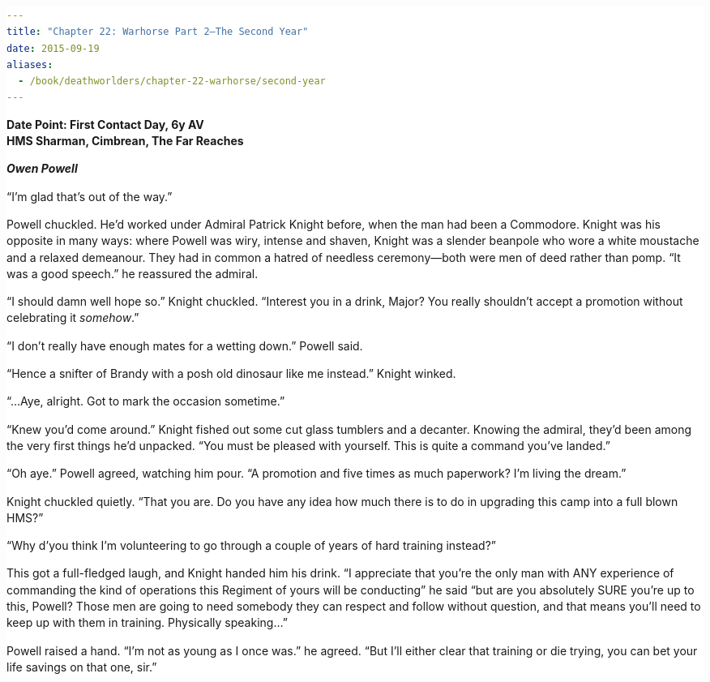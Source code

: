 ```yaml
---
title: "Chapter 22: Warhorse Part 2—The Second Year"
date: 2015-09-19
aliases:
  - /book/deathworlders/chapter-22-warhorse/second-year
---
```


**Date Point: First Contact Day, 6y AV**  
**HMS Sharman, Cimbrean, The Far Reaches**

***Owen Powell***

“I’m glad that’s out of the way.”

Powell chuckled. He’d worked under Admiral Patrick Knight before, when
the man had been a Commodore. Knight was his opposite in many ways:
where Powell was wiry, intense and shaven, Knight was a slender beanpole
who wore a white moustache and a relaxed demeanour. They had in common a
hatred of needless ceremony—both were men of deed rather than pomp. “It
was a good speech.” he reassured the admiral.

“I should damn well hope so.” Knight chuckled. “Interest you in a drink,
Major? You really shouldn’t accept a promotion without celebrating it
*somehow*.”

“I don’t really have enough mates for a wetting down.” Powell said.

“Hence a snifter of Brandy with a posh old dinosaur like me instead.”
Knight winked.

“…Aye, alright. Got to mark the occasion sometime.”

“Knew you’d come around.” Knight fished out some cut glass tumblers and
a decanter. Knowing the admiral, they’d been among the very first things
he’d unpacked. “You must be pleased with yourself. This is quite a
command you’ve landed.”

“Oh aye.” Powell agreed, watching him pour. “A promotion and five times
as much paperwork? I’m living the dream.”

Knight chuckled quietly. “That you are. Do you have any idea how much
there is to do in upgrading this camp into a full blown HMS?”

“Why d’you think I’m volunteering to go through a couple of years of
hard training instead?”

This got a full-fledged laugh, and Knight handed him his drink. “I
appreciate that you’re the only man with ANY experience of commanding
the kind of operations this Regiment of yours will be conducting” he
said “but are you absolutely SURE you’re up to this, Powell? Those men
are going to need somebody they can respect and follow without question,
and that means you’ll need to keep up with them in training. Physically
speaking…”

Powell raised a hand. “I’m not as young as I once was.” he agreed. “But
I’ll either clear that training or die trying, you can bet your life
savings on that one, sir.”
